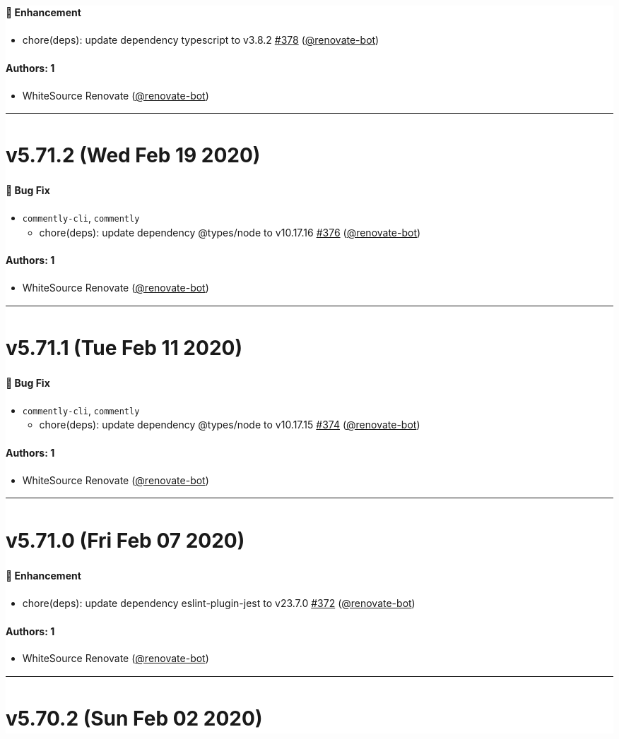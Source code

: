 #### 🚀  Enhancement

- chore(deps): update dependency typescript to v3.8.2 [#378](https://github.com/intuit/commently/pull/378) ([@renovate-bot](https://github.com/renovate-bot))

#### Authors: 1

- WhiteSource Renovate ([@renovate-bot](https://github.com/renovate-bot))

---

# v5.71.2 (Wed Feb 19 2020)

#### 🐛  Bug Fix

- `commently-cli`, `commently`
  - chore(deps): update dependency @types/node to v10.17.16 [#376](https://github.com/intuit/commently/pull/376) ([@renovate-bot](https://github.com/renovate-bot))

#### Authors: 1

- WhiteSource Renovate ([@renovate-bot](https://github.com/renovate-bot))

---

# v5.71.1 (Tue Feb 11 2020)

#### 🐛  Bug Fix

- `commently-cli`, `commently`
  - chore(deps): update dependency @types/node to v10.17.15 [#374](https://github.com/intuit/commently/pull/374) ([@renovate-bot](https://github.com/renovate-bot))

#### Authors: 1

- WhiteSource Renovate ([@renovate-bot](https://github.com/renovate-bot))

---

# v5.71.0 (Fri Feb 07 2020)

#### 🚀  Enhancement

- chore(deps): update dependency eslint-plugin-jest to v23.7.0 [#372](https://github.com/intuit/commently/pull/372) ([@renovate-bot](https://github.com/renovate-bot))

#### Authors: 1

- WhiteSource Renovate ([@renovate-bot](https://github.com/renovate-bot))

---

# v5.70.2 (Sun Feb 02 2020)
